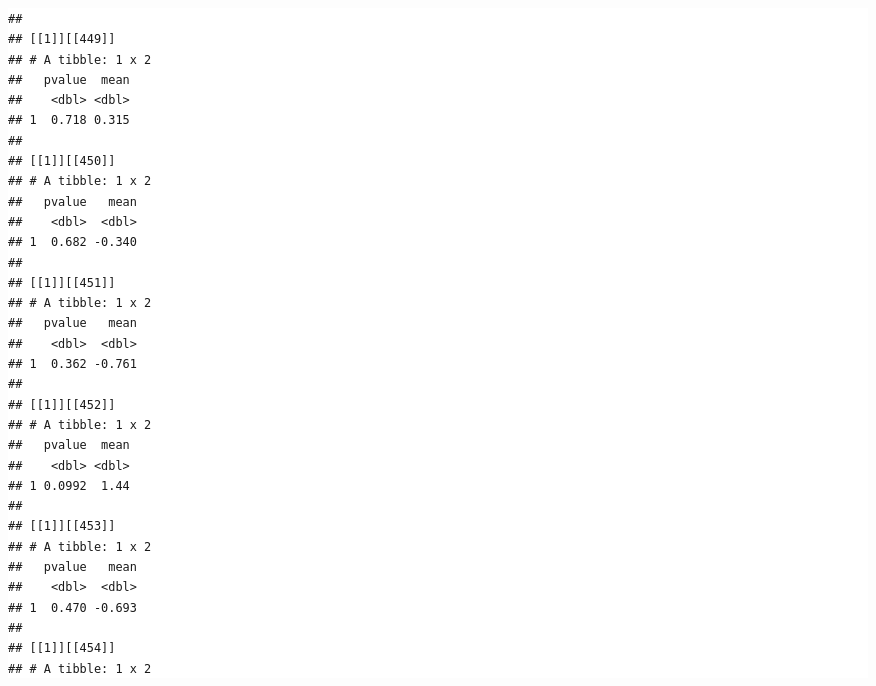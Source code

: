     ## 
    ## [[1]][[449]]
    ## # A tibble: 1 x 2
    ##   pvalue  mean
    ##    <dbl> <dbl>
    ## 1  0.718 0.315
    ## 
    ## [[1]][[450]]
    ## # A tibble: 1 x 2
    ##   pvalue   mean
    ##    <dbl>  <dbl>
    ## 1  0.682 -0.340
    ## 
    ## [[1]][[451]]
    ## # A tibble: 1 x 2
    ##   pvalue   mean
    ##    <dbl>  <dbl>
    ## 1  0.362 -0.761
    ## 
    ## [[1]][[452]]
    ## # A tibble: 1 x 2
    ##   pvalue  mean
    ##    <dbl> <dbl>
    ## 1 0.0992  1.44
    ## 
    ## [[1]][[453]]
    ## # A tibble: 1 x 2
    ##   pvalue   mean
    ##    <dbl>  <dbl>
    ## 1  0.470 -0.693
    ## 
    ## [[1]][[454]]
    ## # A tibble: 1 x 2
